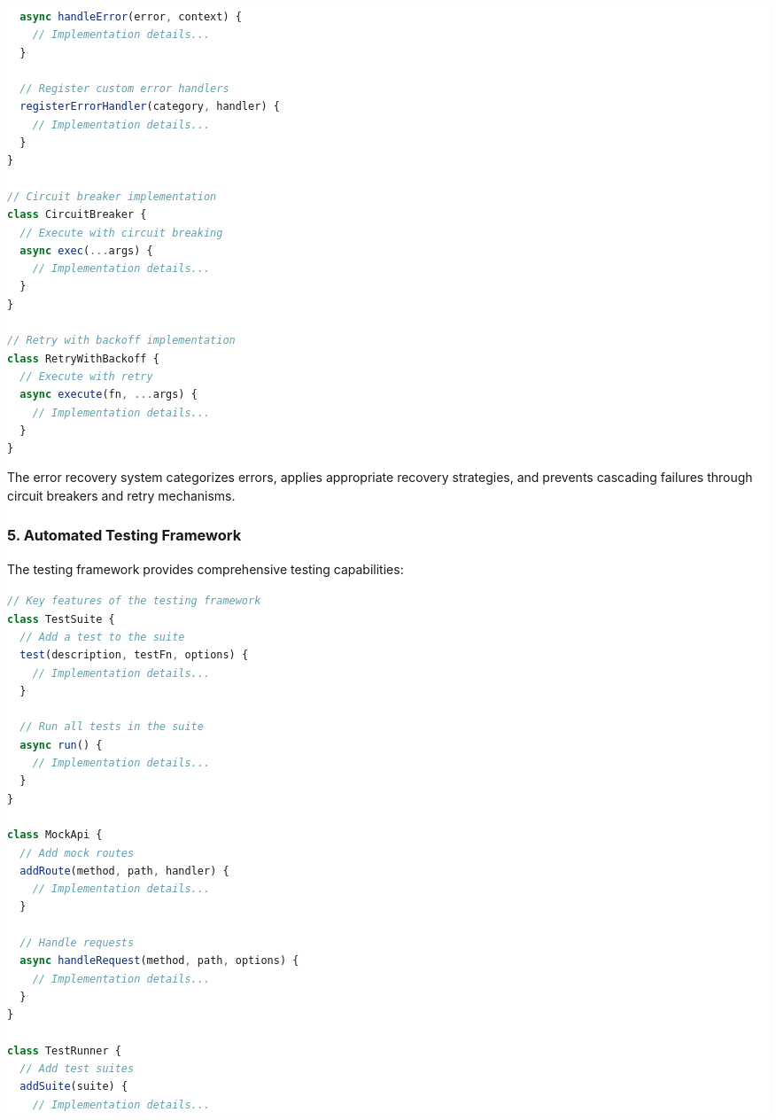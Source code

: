 ```javascript
  async handleError(error, context) {
    // Implementation details...
  }
  
  // Register custom error handlers
  registerErrorHandler(category, handler) {
    // Implementation details...
  }
}

// Circuit breaker implementation
class CircuitBreaker {
  // Execute with circuit breaking
  async exec(...args) {
    // Implementation details...
  }
}

// Retry with backoff implementation
class RetryWithBackoff {
  // Execute with retry
  async execute(fn, ...args) {
    // Implementation details...
  }
}
```

The error recovery system categorizes errors, applies appropriate recovery strategies, and prevents cascading failures through circuit breakers and retry mechanisms.

### 5. Automated Testing Framework

The testing framework provides comprehensive testing capabilities:

```javascript
// Key features of the testing framework
class TestSuite {
  // Add a test to the suite
  test(description, testFn, options) {
    // Implementation details...
  }
  
  // Run all tests in the suite
  async run() {
    // Implementation details...
  }
}

class MockApi {
  // Add mock routes
  addRoute(method, path, handler) {
    // Implementation details...
  }
  
  // Handle requests
  async handleRequest(method, path, options) {
    // Implementation details...
  }
}

class TestRunner {
  // Add test suites
  addSuite(suite) {
    // Implementation details...
```